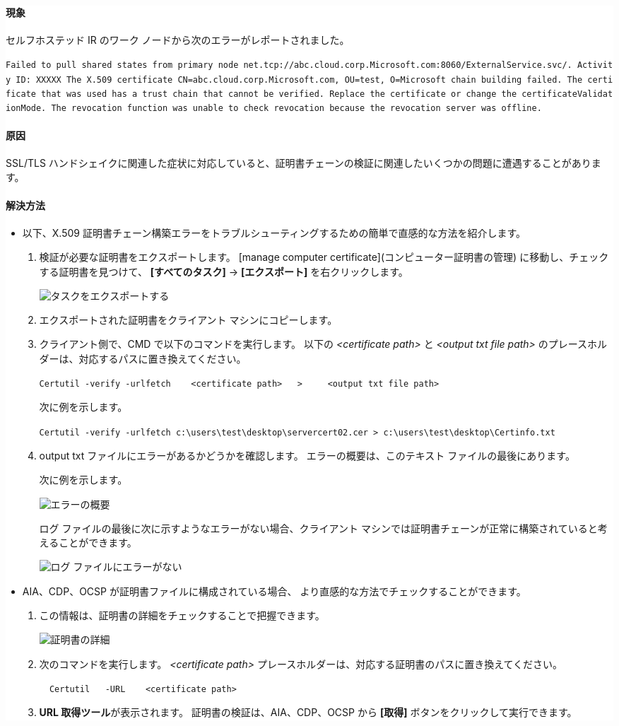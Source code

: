 #### <a name="symptoms"></a>現象

セルフホステッド IR のワーク ノードから次のエラーがレポートされました。

`Failed to pull shared states from primary node net.tcp://abc.cloud.corp.Microsoft.com:8060/ExternalService.svc/. Activity ID: XXXXX The X.509 certificate CN=abc.cloud.corp.Microsoft.com, OU=test, O=Microsoft chain building failed. The certificate that was used has a trust chain that cannot be verified. Replace the certificate or change the certificateValidationMode. The revocation function was unable to check revocation because the revocation server was offline.`

#### <a name="cause"></a>原因

SSL/TLS ハンドシェイクに関連した症状に対応していると、証明書チェーンの検証に関連したいくつかの問題に遭遇することがあります。 

#### <a name="resolution"></a>解決方法

- 以下、X.509 証明書チェーン構築エラーをトラブルシューティングするための簡単で直感的な方法を紹介します。
 
    1. 検証が必要な証明書をエクスポートします。 [manage computer certificate]\(コンピューター証明書の管理\) に移動し、チェックする証明書を見つけて、 **[すべてのタスク]**  ->  **[エクスポート]** を右クリックします。
    
        ![タスクをエクスポートする](media/self-hosted-integration-runtime-troubleshoot-guide/export-tasks.png)

    2. エクスポートされた証明書をクライアント マシンにコピーします。 
    3. クライアント側で、CMD で以下のコマンドを実行します。 以下の *\<certificate path>* と *\<output txt file path>* のプレースホルダーは、対応するパスに置き換えてください。
    
        ```
        Certutil -verify -urlfetch    <certificate path>   >     <output txt file path> 
        ```

        次に例を示します。

        ```
        Certutil -verify -urlfetch c:\users\test\desktop\servercert02.cer > c:\users\test\desktop\Certinfo.txt
        ```
    4. output txt ファイルにエラーがあるかどうかを確認します。 エラーの概要は、このテキスト ファイルの最後にあります。

        次に例を示します。 

        ![エラーの概要](media/self-hosted-integration-runtime-troubleshoot-guide/error-summary.png)

        ログ ファイルの最後に次に示すようなエラーがない場合、クライアント マシンでは証明書チェーンが正常に構築されていると考えることができます。
        
        ![ログ ファイルにエラーがない](media/self-hosted-integration-runtime-troubleshoot-guide/log-file.png)      

- AIA、CDP、OCSP が証明書ファイルに構成されている場合、 より直感的な方法でチェックすることができます。
 
    1. この情報は、証明書の詳細をチェックすることで把握できます。
    
        ![証明書の詳細](media/self-hosted-integration-runtime-troubleshoot-guide/certificate-detail.png)
    1. 次のコマンドを実行します。 *\<certificate path>* プレースホルダーは、対応する証明書のパスに置き換えてください。
    
        ```
          Certutil   -URL    <certificate path> 
        ```
    1. **URL 取得ツール**が表示されます。 証明書の検証は、AIA、CDP、OCSP から **[取得]** ボタンをクリックして実行できます。
